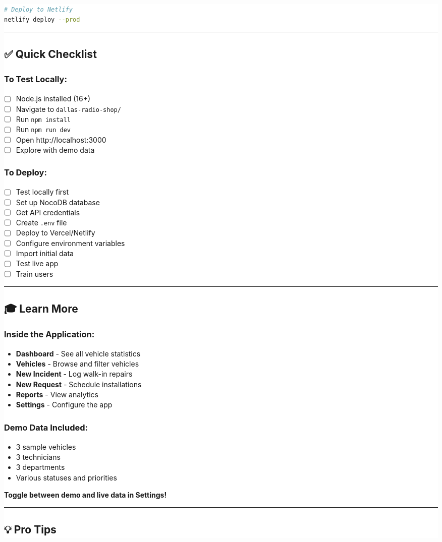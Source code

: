 ```bash
# Deploy to Netlify
netlify deploy --prod
```

---

## ✅ Quick Checklist

### To Test Locally:
- [ ] Node.js installed (16+)
- [ ] Navigate to `dallas-radio-shop/`
- [ ] Run `npm install`
- [ ] Run `npm run dev`
- [ ] Open http://localhost:3000
- [ ] Explore with demo data

### To Deploy:
- [ ] Test locally first
- [ ] Set up NocoDB database
- [ ] Get API credentials
- [ ] Create `.env` file
- [ ] Deploy to Vercel/Netlify
- [ ] Configure environment variables
- [ ] Import initial data
- [ ] Test live app
- [ ] Train users

---

## 🎓 Learn More

### Inside the Application:
- **Dashboard** - See all vehicle statistics
- **Vehicles** - Browse and filter vehicles
- **New Incident** - Log walk-in repairs
- **New Request** - Schedule installations
- **Reports** - View analytics
- **Settings** - Configure the app

### Demo Data Included:
- 3 sample vehicles
- 3 technicians
- 3 departments
- Various statuses and priorities

**Toggle between demo and live data in Settings!**

---

## 💡 Pro Tips
